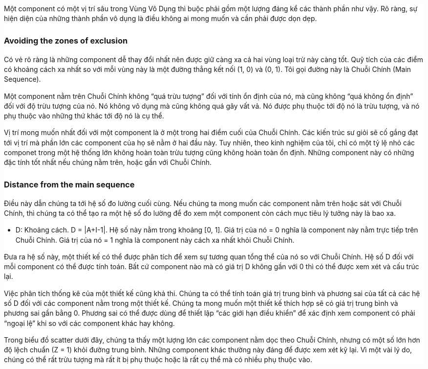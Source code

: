 Một component có một vị trí sâu trong Vùng Vô Dụng thì buộc phải gồm một lượng đáng kể các thành phần như vậy. Rõ ràng, sự hiện diện của những thành phần vô dụng là điều không ai mong muốn và cần phải được dọn dẹp.

### Avoiding the zones of exclusion

Có vẻ rõ ràng là những component dễ thay đổi nhất nên được giữ càng xa cả hai vùng loại trừ này càng tốt. Quỹ tích của các điểm có khoảng cách xa nhất so với mỗi vùng này là một đường thẳng kết nối (1, 0) và (0, 1). Tôi gọi đường này là Chuỗi Chính (Main Sequence).

Một component nằm trên Chuỗi Chính không “quá trừu tượng” đối với tính ổn định của nó, mà cũng không “quá không ổn định” đối với độ trừu tượng của nó. Nó không vô dụng mà cũng không quá gây vất vả. Nó được phụ thuộc tới độ nó là trừu tượng, và nó phụ thuộc vào những thứ khác tới độ nó là cụ thể.

Vị trí mong muốn nhất đối với một component là ở một trong hai điểm cuối của Chuỗi Chính. Các kiến trúc sư giỏi sẽ cố gắng đạt tới vị trí mà phần lớn các component của họ sẽ nằm ở hai đầu này. Tuy nhiên, theo kinh nghiệm của tôi, chỉ có một tỷ lệ nhỏ các componet trong một hệ thống lớn không hoàn toàn trừu tượng cũng không hoàn toàn ổn định. Những component này có những đặc tính tốt nhất nếu chúng nằm trên, hoặc gần với Chuỗi Chính.

### Distance from the main sequence
Điều này dẫn chúng ta tới hệ số đo lường cuối cùng. Nếu chúng ta mong muốn các component nằm trên hoặc sát với Chuỗi Chính, thì chúng ta có thể tạo ra một hệ số đo lường để đo xem một component còn cách mục tiêu lý tưởng này là bao xa.

- D: Khoảng cách. D = |A+I-1|. Hệ số này nằm trong khoảng [0, 1]. Giá trị của nó = 0 nghĩa là component này nằm trực tiếp trên Chuỗi Chính. Giá trị của nó = 1 nghĩa là component này cách xa nhất khỏi Chuỗi Chính.


Đưa ra hệ số này, một thiết kế có thể được phân tích để xem sự tương quan tổng thể của nó so với Chuỗi Chính. Hệ số D đối với mỗi component có thể được tính toán. Bất cứ component nào mà có giá trị D không gần với 0 thì có thể được xem xét và cấu trúc lại.

Việc phân tích thống kê của một thiết kế cũng khả thi. Chúng ta có thể tính toán giá trị trung bình và phương sai của tất cả các hệ số D đối với các component nằm trong một thiết kế. Chúng ta mong muốn một thiết kế thích hợp sẽ có giá trị trung bình và phương sai gần bằng 0. Phương sai có thể được dùng để thiết lập “các giới hạn điều khiển” để xác định xem component có phải “ngoại lệ” khi so với các component khác hay không.



Trong biểu đồ scatter dưới đây, chúng ta thấy một lượng lớn các component nằm dọc theo Chuỗi Chính, nhưng có một số lớn hơn độ lệch chuẩn (Z = 1) khỏi đường trung bình. Những component khác thường này đáng để được xem xét kỹ lại. Vì một vài lý do, chúng có thể rất trừu tượng mà rất ít bị phụ thuộc hoặc là rất cụ thể mà có nhiều phụ thuộc vào.

